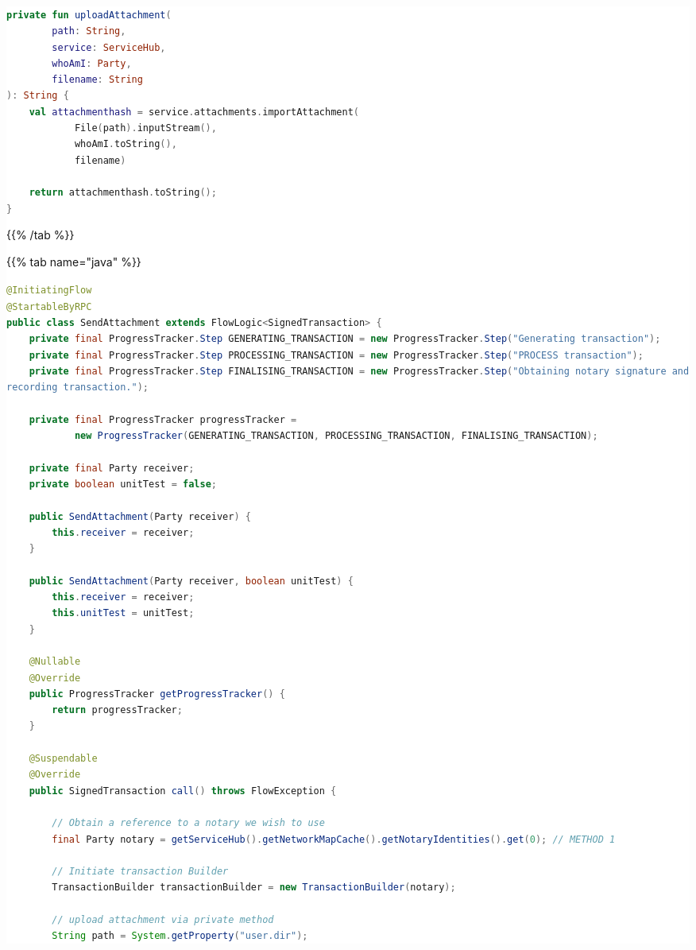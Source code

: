 ```kotlin
private fun uploadAttachment(
        path: String,
        service: ServiceHub,
        whoAmI: Party,
        filename: String
): String {
    val attachmenthash = service.attachments.importAttachment(
            File(path).inputStream(),
            whoAmI.toString(),
            filename)

    return attachmenthash.toString();
}
```
{{% /tab %}}

{{% tab name="java" %}}

```java
@InitiatingFlow
@StartableByRPC
public class SendAttachment extends FlowLogic<SignedTransaction> {
    private final ProgressTracker.Step GENERATING_TRANSACTION = new ProgressTracker.Step("Generating transaction");
    private final ProgressTracker.Step PROCESSING_TRANSACTION = new ProgressTracker.Step("PROCESS transaction");
    private final ProgressTracker.Step FINALISING_TRANSACTION = new ProgressTracker.Step("Obtaining notary signature and recording transaction.");

    private final ProgressTracker progressTracker =
            new ProgressTracker(GENERATING_TRANSACTION, PROCESSING_TRANSACTION, FINALISING_TRANSACTION);

    private final Party receiver;
    private boolean unitTest = false;

    public SendAttachment(Party receiver) {
        this.receiver = receiver;
    }

    public SendAttachment(Party receiver, boolean unitTest) {
        this.receiver = receiver;
        this.unitTest = unitTest;
    }

    @Nullable
    @Override
    public ProgressTracker getProgressTracker() {
        return progressTracker;
    }

    @Suspendable
    @Override
    public SignedTransaction call() throws FlowException {

        // Obtain a reference to a notary we wish to use
        final Party notary = getServiceHub().getNetworkMapCache().getNotaryIdentities().get(0); // METHOD 1

        // Initiate transaction Builder
        TransactionBuilder transactionBuilder = new TransactionBuilder(notary);

        // upload attachment via private method
        String path = System.getProperty("user.dir");
```